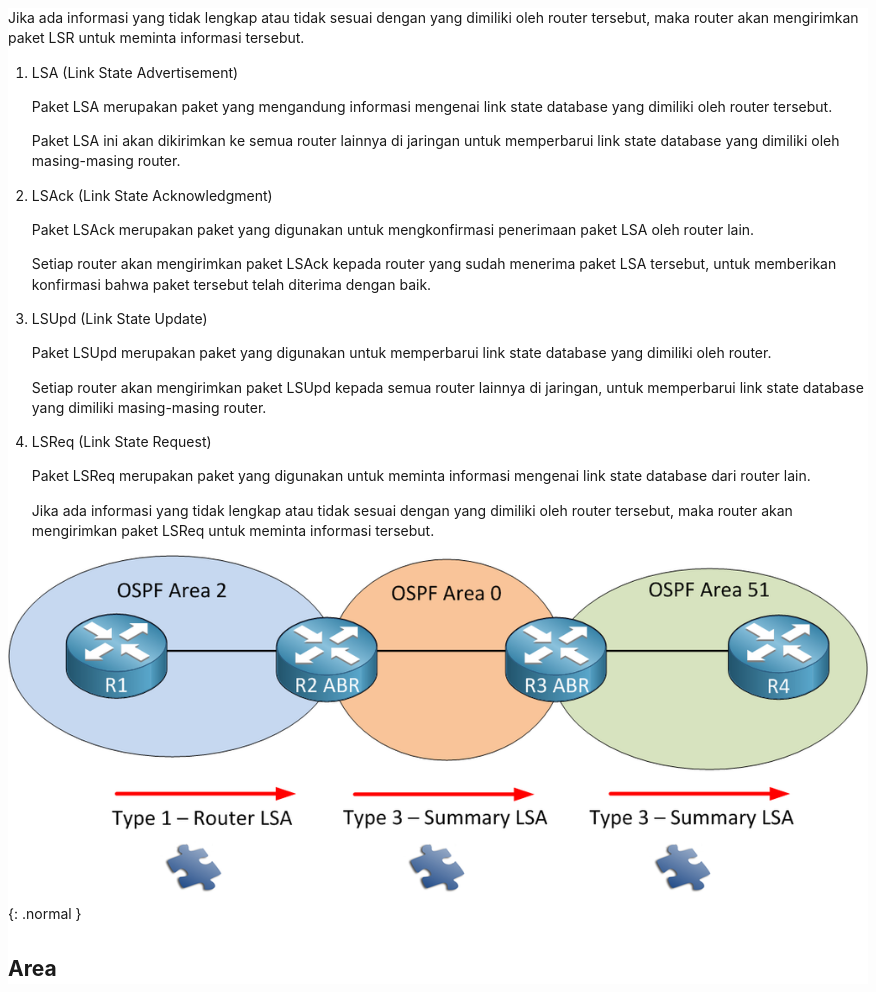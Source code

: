    Jika ada informasi yang tidak lengkap atau tidak sesuai dengan yang dimiliki oleh router tersebut, maka router akan mengirimkan paket LSR untuk meminta informasi tersebut.

1. LSA (Link State Advertisement)

   Paket LSA merupakan paket yang mengandung informasi mengenai link state database yang dimiliki oleh router tersebut.

   Paket LSA ini akan dikirimkan ke semua router lainnya di jaringan untuk memperbarui link state database yang dimiliki oleh masing-masing router.

1. LSAck (Link State Acknowledgment)

   Paket LSAck merupakan paket yang digunakan untuk mengkonfirmasi penerimaan paket LSA oleh router lain.

   Setiap router akan mengirimkan paket LSAck kepada router yang sudah menerima paket LSA tersebut, untuk memberikan konfirmasi bahwa paket tersebut telah diterima dengan baik.

1. LSUpd (Link State Update)

   Paket LSUpd merupakan paket yang digunakan untuk memperbarui link state database yang dimiliki oleh router.

   Setiap router akan mengirimkan paket LSUpd kepada semua router lainnya di jaringan, untuk memperbarui link state database yang dimiliki masing-masing router.

1. LSReq (Link State Request)

   Paket LSReq merupakan paket yang digunakan untuk meminta informasi mengenai link state database dari router lain.

   Jika ada informasi yang tidak lengkap atau tidak sesuai dengan yang dimiliki oleh router tersebut, maka router akan mengirimkan paket LSReq untuk meminta informasi tersebut.

![Life is My Campus](/assets/img/2023-01-15-protokol-routing-open-shortest-path-first-ospf/03.png){: .normal }

## Area
